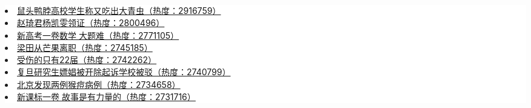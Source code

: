 <li>
<a href="https://s.weibo.com/weibo?q=%23%E9%BC%A0%E5%A4%B4%E9%B8%AD%E8%84%96%E9%AB%98%E6%A0%A1%E5%AD%A6%E7%94%9F%E7%A7%B0%E5%8F%88%E5%90%83%E5%87%BA%E5%A4%A7%E9%9D%92%E8%99%AB%23" target="weibo">
鼠头鸭脖高校学生称又吃出大青虫（热度：2916759）
</a>
</li>

<li>
<a href="https://s.weibo.com/weibo?q=%23%E8%B5%B5%E7%90%A6%E5%90%9B%E6%9D%A8%E5%87%AF%E9%9B%AF%E9%A2%86%E8%AF%81%23" target="weibo">
赵琦君杨凯雯领证（热度：2800496）
</a>
</li>

<li>
<a href="https://s.weibo.com/weibo?q=%23%E6%96%B0%E9%AB%98%E8%80%83%E4%B8%80%E5%8D%B7%E6%95%B0%E5%AD%A6%20%E5%A4%A7%E9%A2%98%E9%9A%BE%23" target="weibo">
新高考一卷数学 大题难（热度：2771105）
</a>
</li>

<li>
<a href="https://s.weibo.com/weibo?q=%23%E6%A2%81%E7%94%B0%E4%BB%8E%E8%8A%92%E6%9E%9C%E7%A6%BB%E8%81%8C%23" target="weibo">
梁田从芒果离职（热度：2745185）
</a>
</li>

<li>
<a href="https://s.weibo.com/weibo?q=%23%E5%8F%97%E4%BC%A4%E7%9A%84%E5%8F%AA%E6%9C%8922%E5%B1%8A%23" target="weibo">
受伤的只有22届（热度：2742262）
</a>
</li>

<li>
<a href="https://s.weibo.com/weibo?q=%23%E5%A4%8D%E6%97%A6%E7%A0%94%E7%A9%B6%E7%94%9F%E5%AB%96%E5%A8%BC%E8%A2%AB%E5%BC%80%E9%99%A4%E8%B5%B7%E8%AF%89%E5%AD%A6%E6%A0%A1%E8%A2%AB%E9%A9%B3%23" target="weibo">
复旦研究生嫖娼被开除起诉学校被驳（热度：2740799）
</a>
</li>

<li>
<a href="https://s.weibo.com/weibo?q=%23%E5%8C%97%E4%BA%AC%E5%8F%91%E7%8E%B0%E4%B8%A4%E4%BE%8B%E7%8C%B4%E7%97%98%E7%97%85%E4%BE%8B%23" target="weibo">
北京发现两例猴痘病例（热度：2734658）
</a>
</li>

<li>
<a href="https://s.weibo.com/weibo?q=%23%E6%96%B0%E8%AF%BE%E6%A0%87%E4%B8%80%E5%8D%B7%20%E6%95%85%E4%BA%8B%E6%98%AF%E6%9C%89%E5%8A%9B%E9%87%8F%E7%9A%84%23" target="weibo">
新课标一卷 故事是有力量的（热度：2731716）
</a>
</li>

